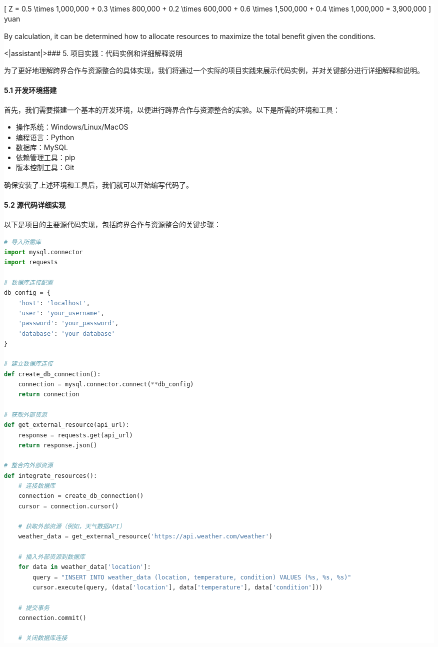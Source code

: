 \[ Z = 0.5 \times 1,000,000 + 0.3 \times 800,000 + 0.2 \times 600,000 + 0.6 \times 1,500,000 + 0.4 \times 1,000,000 = 3,900,000 \] yuan

By calculation, it can be determined how to allocate resources to maximize the total benefit given the conditions.

<|assistant|>### 5. 项目实践：代码实例和详细解释说明

为了更好地理解跨界合作与资源整合的具体实现，我们将通过一个实际的项目实践来展示代码实例，并对关键部分进行详细解释和说明。

#### 5.1 开发环境搭建

首先，我们需要搭建一个基本的开发环境，以便进行跨界合作与资源整合的实验。以下是所需的环境和工具：

- 操作系统：Windows/Linux/MacOS
- 编程语言：Python
- 数据库：MySQL
- 依赖管理工具：pip
- 版本控制工具：Git

确保安装了上述环境和工具后，我们就可以开始编写代码了。

#### 5.2 源代码详细实现

以下是项目的主要源代码实现，包括跨界合作与资源整合的关键步骤：

```python
# 导入所需库
import mysql.connector
import requests

# 数据库连接配置
db_config = {
    'host': 'localhost',
    'user': 'your_username',
    'password': 'your_password',
    'database': 'your_database'
}

# 建立数据库连接
def create_db_connection():
    connection = mysql.connector.connect(**db_config)
    return connection

# 获取外部资源
def get_external_resource(api_url):
    response = requests.get(api_url)
    return response.json()

# 整合内外部资源
def integrate_resources():
    # 连接数据库
    connection = create_db_connection()
    cursor = connection.cursor()

    # 获取外部资源（例如，天气数据API）
    weather_data = get_external_resource('https://api.weather.com/weather')

    # 插入外部资源到数据库
    for data in weather_data['location']:
        query = "INSERT INTO weather_data (location, temperature, condition) VALUES (%s, %s, %s)"
        cursor.execute(query, (data['location'], data['temperature'], data['condition']))
    
    # 提交事务
    connection.commit()

    # 关闭数据库连接
```